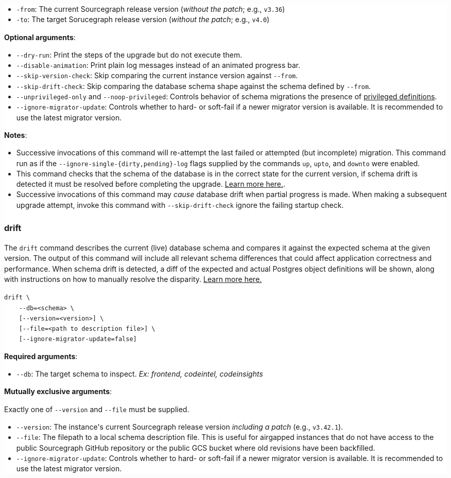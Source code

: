 - `-from`: The current Sourcegraph release version (*without the patch*; e.g., `v3.36`)
- `-to`: The target Sorucegraph release version (*without the patch*; e.g., `v4.0`)

**Optional arguments**:

- `--dry-run`: Print the steps of the upgrade but do not execute them.
- `--disable-animation`: Print plain log messages instead of an animated progress bar.
- `--skip-version-check`: Skip comparing the current instance version against `--from`.
- `--skip-drift-check`: Skip comparing the database schema shape against the schema defined by `--from`.
- `--unprivileged-only` and `--noop-privileged`: Controls behavior of schema migrations the presence of [privileged definitions](../../how-to/privileged_migrations.md).
- `--ignore-migrator-update`: Controls whether to hard- or soft-fail if a newer migrator version is available. It is recommended to use the latest migrator version.

**Notes**:

- Successive invocations of this command will re-attempt the last failed or attempted (but incomplete) migration. This command run as if the `--ignore-single-{dirty,pending}-log` flags supplied by the commands `up`, `upto`, and `downto` were enabled.
- This command checks that the schema of the database is in the correct state for the current version, if schema drift is detected it must be resolved before completing the upgrade. [Learn more here.](./schema-drift.md).
- Successive invocations of this command may *cause* database drift when partial progress is made. When making a subsequent upgrade attempt, invoke this command with `--skip-drift-check` ignore the failing startup check.

### drift

The `drift` command describes the current (live) database schema and compares it against the expected schema at the given version. The output of this command will include all relevant schema differences that could affect application correctness and performance. When schema drift is detected, a diff of the expected and actual Postgres object definitions will be shown, along with instructions on how to manually resolve the disparity. [Learn more here.](./schema-drift.md)

```
drift \
    --db=<schema> \
    [--version=<version>] \
    [--file=<path to description file>] \
    [--ignore-migrator-update=false]
```

**Required arguments**:

- `--db`: The target schema to inspect. *Ex: frontend, codeintel, codeinsights*

**Mutually exclusive arguments**:

Exactly one of `--version` and `--file` must be supplied.

- `--version`: The instance's current Sourcegraph release version *including a patch* (e.g., `v3.42.1`).
- `--file`: The filepath to a local schema description file. This is useful for airgapped instances that do not have access to the public Sourcegraph GitHub repository or the public GCS bucket where old revisions have been backfilled.
- `--ignore-migrator-update`: Controls whether to hard- or soft-fail if a newer migrator version is available. It is recommended to use the latest migrator version.
